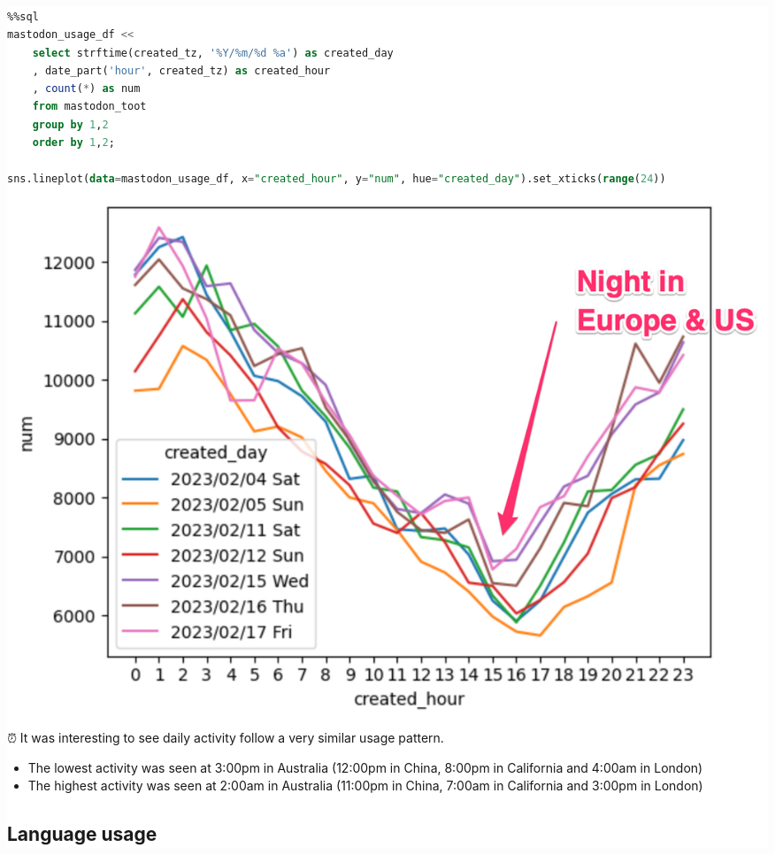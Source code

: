```sql
%%sql
mastodon_usage_df << 
    select strftime(created_tz, '%Y/%m/%d %a') as created_day
    , date_part('hour', created_tz) as created_hour
    , count(*) as num
    from mastodon_toot
    group by 1,2 
    order by 1,2;

sns.lineplot(data=mastodon_usage_df, x="created_hour", y="num", hue="created_day").set_xticks(range(24))
```

![](00000007.png)

⏰ It was interesting to see daily activity follow a very similar usage pattern.

* The lowest activity was seen at 3:00pm in Australia (12:00pm in China, 8:00pm in California and 4:00am in London)
* The highest activity was seen at 2:00am in Australia (11:00pm in China, 7:00am in California and 3:00pm in London)

## Language usage
